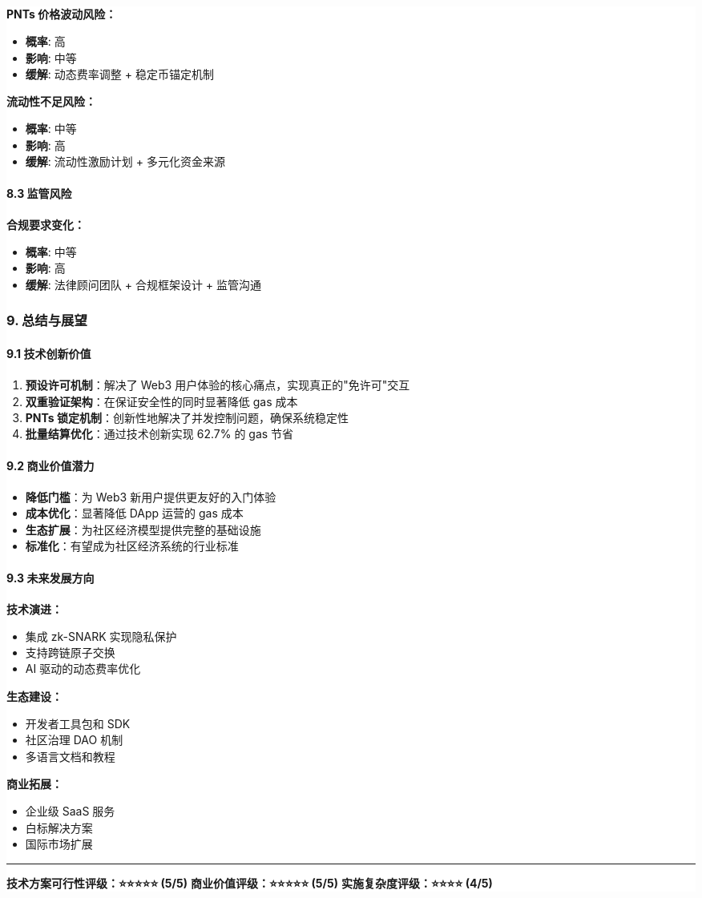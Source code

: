 **PNTs 价格波动风险：**
- **概率**: 高
- **影响**: 中等
- **缓解**: 动态费率调整 + 稳定币锚定机制

**流动性不足风险：**
- **概率**: 中等
- **影响**: 高
- **缓解**: 流动性激励计划 + 多元化资金来源

#### 8.3 监管风险

**合规要求变化：**
- **概率**: 中等
- **影响**: 高
- **缓解**: 法律顾问团队 + 合规框架设计 + 监管沟通

### 9. 总结与展望

#### 9.1 技术创新价值

1. **预设许可机制**：解决了 Web3 用户体验的核心痛点，实现真正的"免许可"交互
2. **双重验证架构**：在保证安全性的同时显著降低 gas 成本
3. **PNTs 锁定机制**：创新性地解决了并发控制问题，确保系统稳定性
4. **批量结算优化**：通过技术创新实现 62.7% 的 gas 节省

#### 9.2 商业价值潜力

- **降低门槛**：为 Web3 新用户提供更友好的入门体验
- **成本优化**：显著降低 DApp 运营的 gas 成本
- **生态扩展**：为社区经济模型提供完整的基础设施
- **标准化**：有望成为社区经济系统的行业标准

#### 9.3 未来发展方向

**技术演进：**
- 集成 zk-SNARK 实现隐私保护
- 支持跨链原子交换
- AI 驱动的动态费率优化

**生态建设：**
- 开发者工具包和 SDK
- 社区治理 DAO 机制
- 多语言文档和教程

**商业拓展：**
- 企业级 SaaS 服务
- 白标解决方案
- 国际市场扩展

---

**技术方案可行性评级：⭐⭐⭐⭐⭐ (5/5)**
**商业价值评级：⭐⭐⭐⭐⭐ (5/5)**
**实施复杂度评级：⭐⭐⭐⭐ (4/5)**

